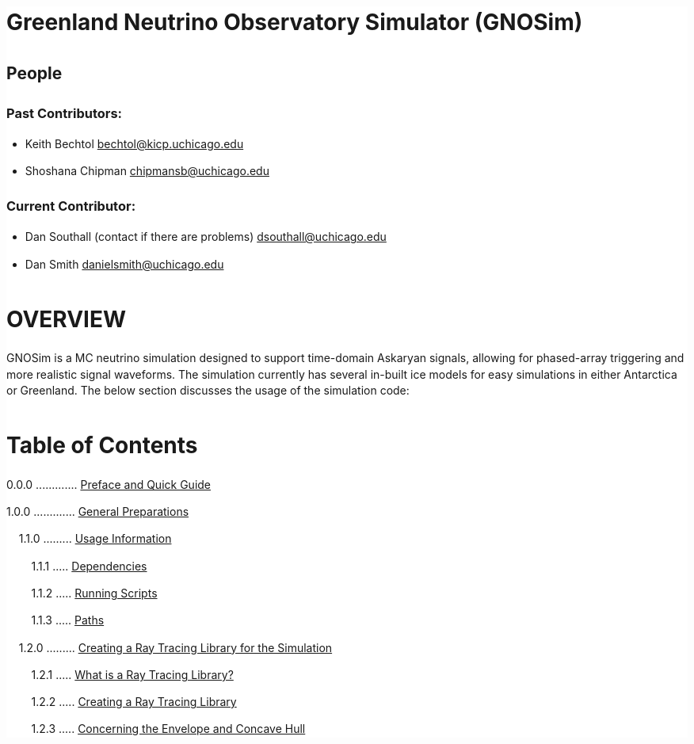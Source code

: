 # Greenland Neutrino Observatory Simulator (GNOSim) 

## People 
### Past Contributors:

- Keith Bechtol
bechtol@kicp.uchicago.edu

- Shoshana Chipman 
chipmansb@uchicago.edu

### Current Contributor:

 - Dan Southall (contact if there are problems)
dsouthall@uchicago.edu

 - Dan Smith
danielsmith@uchicago.edu


# OVERVIEW

GNOSim is a MC neutrino simulation designed to support time-domain Askaryan signals, allowing for phased-array triggering and more realistic signal waveforms.  The simulation currently has several in-built ice models for easy simulations in either Antarctica or Greenland. The below section discusses the usage of the simulation code:

# Table of Contents

0.0.0 ............. [Preface and Quick Guide](#0.0.0-preface-and-quick-guide)

1.0.0 ............. [General Preparations](#1.0.0-general-preparations)

&nbsp;&nbsp;&nbsp;&nbsp;1.1.0 ......... [Usage Information](#1.1.0-usage-information)

&nbsp;&nbsp;&nbsp;&nbsp;&nbsp;&nbsp;&nbsp;&nbsp;1.1.1 ..... [Dependencies](#1.1.1-dependencies)

&nbsp;&nbsp;&nbsp;&nbsp;&nbsp;&nbsp;&nbsp;&nbsp;1.1.2 ..... [Running Scripts](#1.1.2-running-scripts)

&nbsp;&nbsp;&nbsp;&nbsp;&nbsp;&nbsp;&nbsp;&nbsp;1.1.3 ..... [Paths](#1.1.3-paths)

&nbsp;&nbsp;&nbsp;&nbsp;1.2.0 ......... [Creating a Ray Tracing Library for the Simulation](#1.2.0-creating-a-ray-tracing-library-for-the-simulation)

&nbsp;&nbsp;&nbsp;&nbsp;&nbsp;&nbsp;&nbsp;&nbsp;1.2.1 ..... [What is a Ray Tracing Library?](#1.2.1-what-is-a-ray-tracing-library?)

&nbsp;&nbsp;&nbsp;&nbsp;&nbsp;&nbsp;&nbsp;&nbsp;1.2.2 ..... [Creating a Ray Tracing Library](#1.2.2-creating-a-ray-tracing-library)

&nbsp;&nbsp;&nbsp;&nbsp;&nbsp;&nbsp;&nbsp;&nbsp;1.2.3 ..... [Concerning the Envelope and Concave Hull](#1.2.3-concerning-the-envelope-and-concave-hull)
